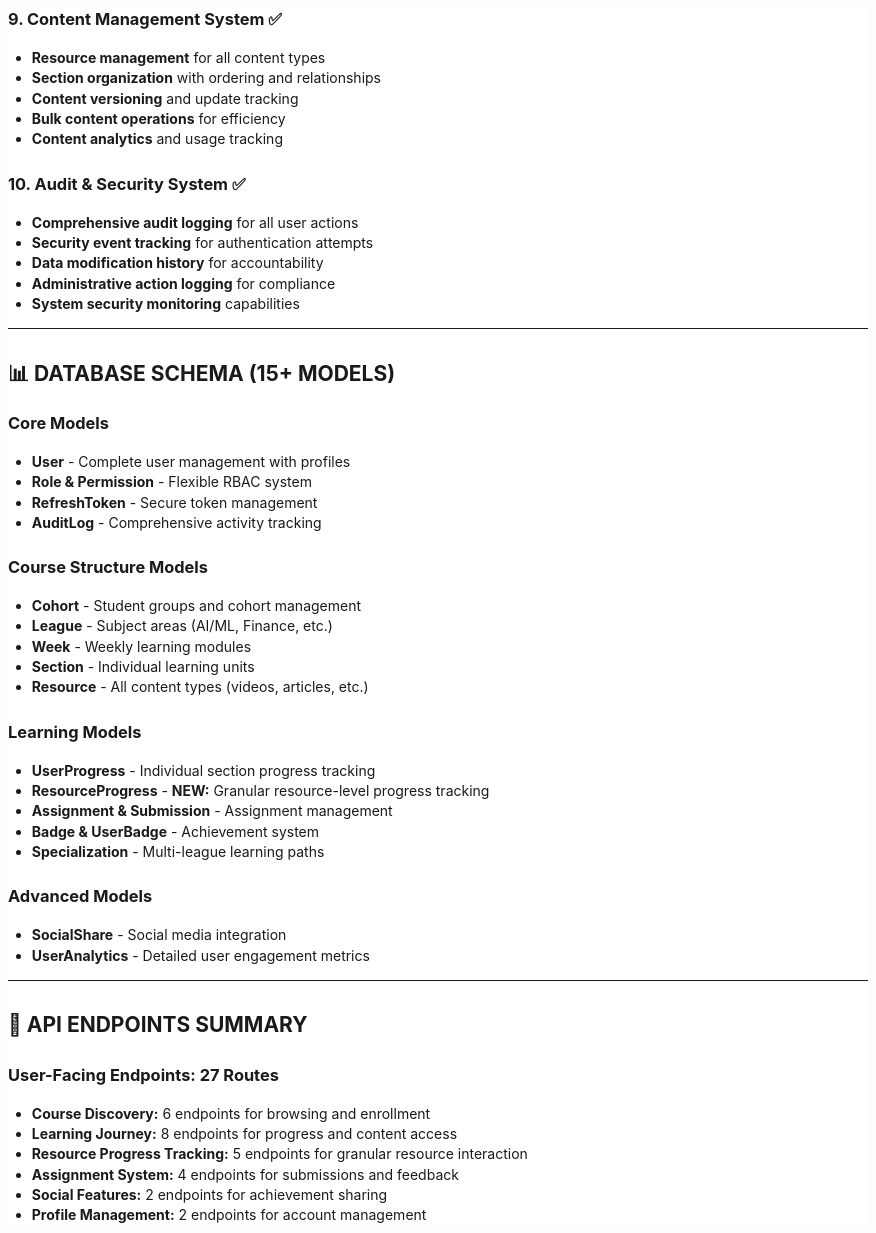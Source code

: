 ### **9. Content Management System ✅**
- **Resource management** for all content types
- **Section organization** with ordering and relationships
- **Content versioning** and update tracking
- **Bulk content operations** for efficiency
- **Content analytics** and usage tracking

### **10. Audit & Security System ✅**
- **Comprehensive audit logging** for all user actions
- **Security event tracking** for authentication attempts
- **Data modification history** for accountability
- **Administrative action logging** for compliance
- **System security monitoring** capabilities

---

## 📊 **DATABASE SCHEMA (15+ MODELS)**

### **Core Models**
- **User** - Complete user management with profiles
- **Role & Permission** - Flexible RBAC system
- **RefreshToken** - Secure token management
- **AuditLog** - Comprehensive activity tracking

### **Course Structure Models**
- **Cohort** - Student groups and cohort management
- **League** - Subject areas (AI/ML, Finance, etc.)
- **Week** - Weekly learning modules
- **Section** - Individual learning units
- **Resource** - All content types (videos, articles, etc.)

### **Learning Models**
- **UserProgress** - Individual section progress tracking
- **ResourceProgress** - **NEW:** Granular resource-level progress tracking
- **Assignment & Submission** - Assignment management
- **Badge & UserBadge** - Achievement system
- **Specialization** - Multi-league learning paths

### **Advanced Models**
- **SocialShare** - Social media integration
- **UserAnalytics** - Detailed user engagement metrics

---

## 🚀 **API ENDPOINTS SUMMARY**

### **User-Facing Endpoints: 27 Routes**
- **Course Discovery:** 6 endpoints for browsing and enrollment
- **Learning Journey:** 8 endpoints for progress and content access
- **Resource Progress Tracking:** 5 endpoints for granular resource interaction
- **Assignment System:** 4 endpoints for submissions and feedback
- **Social Features:** 2 endpoints for achievement sharing
- **Profile Management:** 2 endpoints for account management
